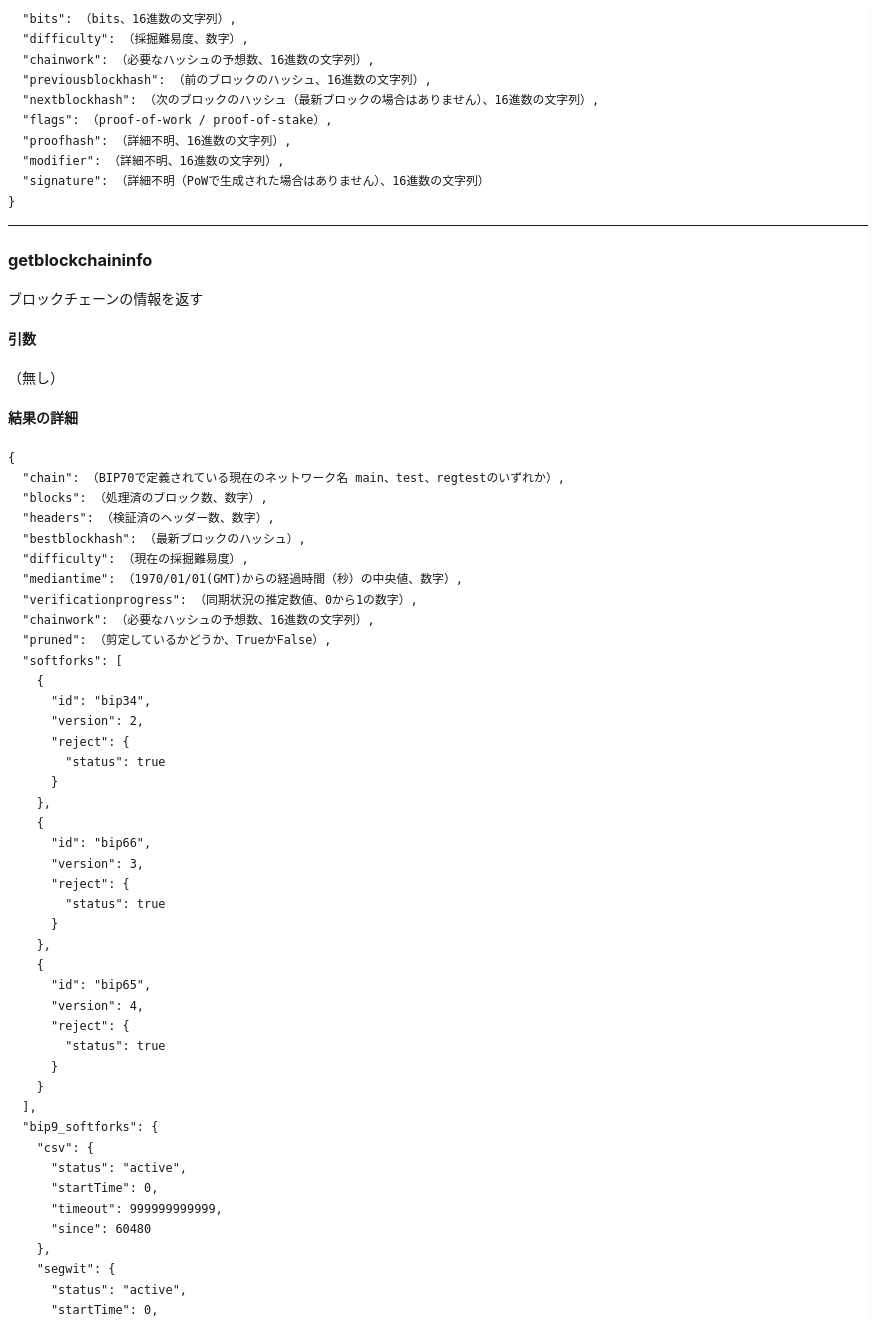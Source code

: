 ```
  "bits": （bits、16進数の文字列）,
  "difficulty": （採掘難易度、数字）,
  "chainwork": （必要なハッシュの予想数、16進数の文字列）,
  "previousblockhash": （前のブロックのハッシュ、16進数の文字列）,
  "nextblockhash": （次のブロックのハッシュ（最新ブロックの場合はありません）、16進数の文字列）,
  "flags": （proof-of-work / proof-of-stake）,
  "proofhash": （詳細不明、16進数の文字列）,
  "modifier": （詳細不明、16進数の文字列）,
  "signature": （詳細不明（PoWで生成された場合はありません）、16進数の文字列）
}
```
---
### getblockchaininfo
ブロックチェーンの情報を返す
#### 引数
（無し）
#### 結果の詳細
```
{
  "chain": （BIP70で定義されている現在のネットワーク名 main、test、regtestのいずれか）,
  "blocks": （処理済のブロック数、数字）,
  "headers": （検証済のヘッダー数、数字）,
  "bestblockhash": （最新ブロックのハッシュ）,
  "difficulty": （現在の採掘難易度）,
  "mediantime": （1970/01/01(GMT)からの経過時間（秒）の中央値、数字）,
  "verificationprogress": （同期状況の推定数値、0から1の数字）,
  "chainwork": （必要なハッシュの予想数、16進数の文字列）,
  "pruned": （剪定しているかどうか、TrueかFalse）,
  "softforks": [
    {
      "id": "bip34",
      "version": 2,
      "reject": {
        "status": true
      }
    },
    {
      "id": "bip66",
      "version": 3,
      "reject": {
        "status": true
      }
    },
    {
      "id": "bip65",
      "version": 4,
      "reject": {
        "status": true
      }
    }
  ],
  "bip9_softforks": {
    "csv": {
      "status": "active",
      "startTime": 0,
      "timeout": 999999999999,
      "since": 60480
    },
    "segwit": {
      "status": "active",
      "startTime": 0,
```